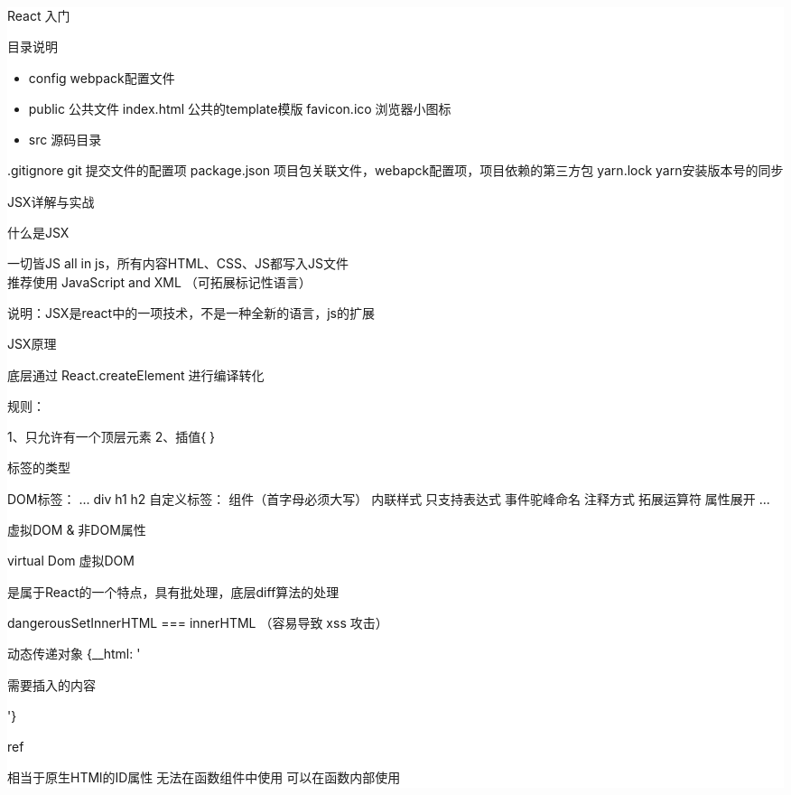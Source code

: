 React 入门

目录说明

- config webpack配置文件

- public  公共文件
index.html  公共的template模版
favicon.ico 浏览器小图标

- src  源码目录

.gitignore  git 提交文件的配置项
package.json  项目包关联文件，webapck配置项，项目依赖的第三方包
yarn.lock  yarn安装版本号的同步

JSX详解与实战

什么是JSX

一切皆JS  all in js，所有内容HTML、CSS、JS都写入JS文件  
推荐使用 JavaScript and XML （可拓展标记性语言）

说明：JSX是react中的一项技术，不是一种全新的语言，js的扩展

JSX原理

底层通过 React.createElement 进行编译转化

规则：

1、只允许有一个顶层元素
2、插值{ }

标签的类型

DOM标签： ... div h1 h2
自定义标签： 组件（首字母必须大写）
内联样式
只支持表达式
事件驼峰命名
注释方式
拓展运算符 属性展开 ...


虚拟DOM & 非DOM属性

virtual Dom  虚拟DOM

是属于React的一个特点，具有批处理，底层diff算法的处理


dangerousSetInnerHTML  === innerHTML （容易导致  xss 攻击）

动态传递对象 {__html: '<p>需要插入的内容</p>'}

ref

相当于原生HTMl的ID属性
无法在函数组件中使用
可以在函数内部使用
